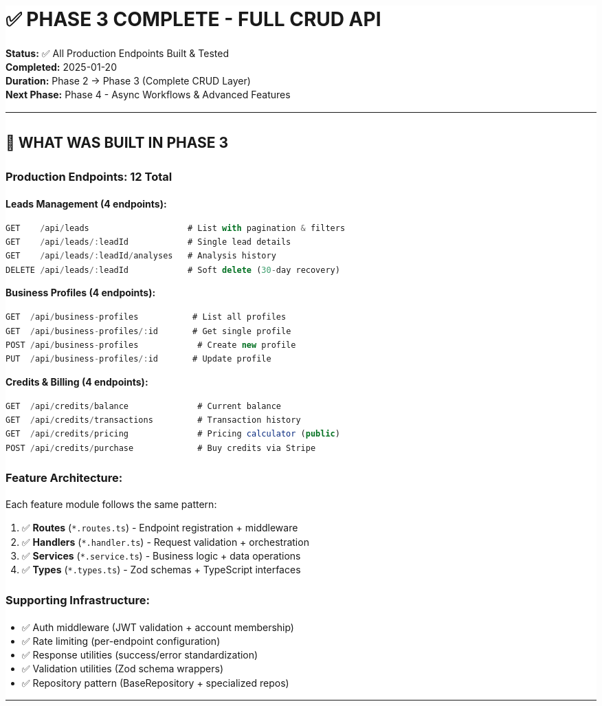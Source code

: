 # ✅ PHASE 3 COMPLETE - FULL CRUD API

**Status:** ✅ All Production Endpoints Built & Tested  
**Completed:** 2025-01-20  
**Duration:** Phase 2 → Phase 3 (Complete CRUD Layer)  
**Next Phase:** Phase 4 - Async Workflows & Advanced Features

---

## 🎯 WHAT WAS BUILT IN PHASE 3

### **Production Endpoints: 12 Total**

**Leads Management (4 endpoints):**
```typescript
GET    /api/leads                    # List with pagination & filters
GET    /api/leads/:leadId            # Single lead details
GET    /api/leads/:leadId/analyses   # Analysis history
DELETE /api/leads/:leadId            # Soft delete (30-day recovery)
```

**Business Profiles (4 endpoints):**
```typescript
GET  /api/business-profiles           # List all profiles
GET  /api/business-profiles/:id       # Get single profile
POST /api/business-profiles            # Create new profile
PUT  /api/business-profiles/:id       # Update profile
```

**Credits & Billing (4 endpoints):**
```typescript
GET  /api/credits/balance              # Current balance
GET  /api/credits/transactions         # Transaction history
GET  /api/credits/pricing              # Pricing calculator (public)
POST /api/credits/purchase             # Buy credits via Stripe
```

### **Feature Architecture:**
Each feature module follows the same pattern:
1. ✅ **Routes** (`*.routes.ts`) - Endpoint registration + middleware
2. ✅ **Handlers** (`*.handler.ts`) - Request validation + orchestration
3. ✅ **Services** (`*.service.ts`) - Business logic + data operations
4. ✅ **Types** (`*.types.ts`) - Zod schemas + TypeScript interfaces

### **Supporting Infrastructure:**
- ✅ Auth middleware (JWT validation + account membership)
- ✅ Rate limiting (per-endpoint configuration)
- ✅ Response utilities (success/error standardization)
- ✅ Validation utilities (Zod schema wrappers)
- ✅ Repository pattern (BaseRepository + specialized repos)

---
